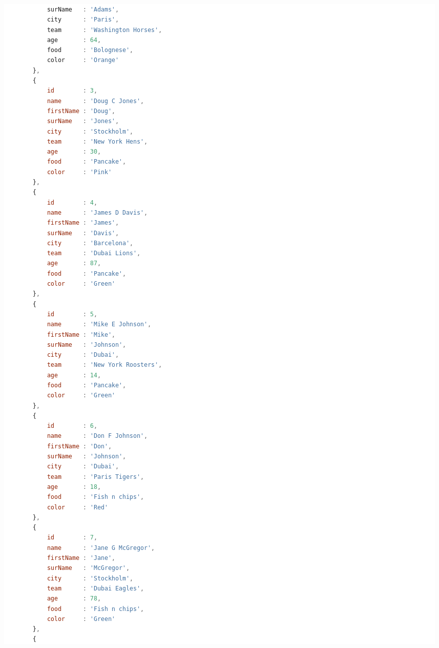 ```javascript
            surName   : 'Adams',
            city      : 'Paris',
            team      : 'Washington Horses',
            age       : 64,
            food      : 'Bolognese',
            color     : 'Orange'
        },
        {
            id        : 3,
            name      : 'Doug C Jones',
            firstName : 'Doug',
            surName   : 'Jones',
            city      : 'Stockholm',
            team      : 'New York Hens',
            age       : 30,
            food      : 'Pancake',
            color     : 'Pink'
        },
        {
            id        : 4,
            name      : 'James D Davis',
            firstName : 'James',
            surName   : 'Davis',
            city      : 'Barcelona',
            team      : 'Dubai Lions',
            age       : 87,
            food      : 'Pancake',
            color     : 'Green'
        },
        {
            id        : 5,
            name      : 'Mike E Johnson',
            firstName : 'Mike',
            surName   : 'Johnson',
            city      : 'Dubai',
            team      : 'New York Roosters',
            age       : 14,
            food      : 'Pancake',
            color     : 'Green'
        },
        {
            id        : 6,
            name      : 'Don F Johnson',
            firstName : 'Don',
            surName   : 'Johnson',
            city      : 'Dubai',
            team      : 'Paris Tigers',
            age       : 18,
            food      : 'Fish n chips',
            color     : 'Red'
        },
        {
            id        : 7,
            name      : 'Jane G McGregor',
            firstName : 'Jane',
            surName   : 'McGregor',
            city      : 'Stockholm',
            team      : 'Dubai Eagles',
            age       : 78,
            food      : 'Fish n chips',
            color     : 'Green'
        },
        {
```